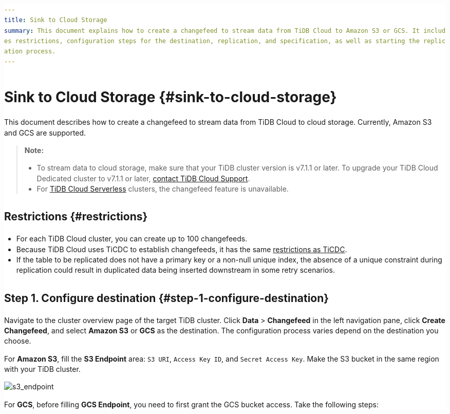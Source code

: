 ```yaml
---
title: Sink to Cloud Storage
summary: This document explains how to create a changefeed to stream data from TiDB Cloud to Amazon S3 or GCS. It includes restrictions, configuration steps for the destination, replication, and specification, as well as starting the replication process.
---
```


# Sink to Cloud Storage {#sink-to-cloud-storage}

This document describes how to create a changefeed to stream data from TiDB Cloud to cloud storage. Currently, Amazon S3 and GCS are supported.

> **Note:**
>
> -   To stream data to cloud storage, make sure that your TiDB cluster version is v7.1.1 or later. To upgrade your TiDB Cloud Dedicated cluster to v7.1.1 or later, [contact TiDB Cloud Support](/tidb-cloud/tidb-cloud-support.md).
> -   For [TiDB Cloud Serverless](/tidb-cloud/select-cluster-tier.md#tidb-cloud-serverless) clusters, the changefeed feature is unavailable.

## Restrictions {#restrictions}

-   For each TiDB Cloud cluster, you can create up to 100 changefeeds.
-   Because TiDB Cloud uses TiCDC to establish changefeeds, it has the same [restrictions as TiCDC](https://docs.pingcap.com/tidb/stable/ticdc-overview#unsupported-scenarios).
-   If the table to be replicated does not have a primary key or a non-null unique index, the absence of a unique constraint during replication could result in duplicated data being inserted downstream in some retry scenarios.

## Step 1. Configure destination {#step-1-configure-destination}

Navigate to the cluster overview page of the target TiDB cluster. Click **Data** > **Changefeed** in the left navigation pane, click **Create Changefeed**, and select **Amazon S3** or **GCS** as the destination. The configuration process varies depend on the destination you choose.

<SimpleTab>
<div label="Amazon S3">

For **Amazon S3**, fill the **S3 Endpoint** area: `S3 URI`, `Access Key ID`, and `Secret Access Key`. Make the S3 bucket in the same region with your TiDB cluster.

![s3\_endpoint](/media/tidb-cloud/changefeed/sink-to-cloud-storage-s3-endpoint.jpg)

</div>
<div label="GCS">

For **GCS**, before filling **GCS Endpoint**, you need to first grant the GCS bucket access. Take the following steps:
